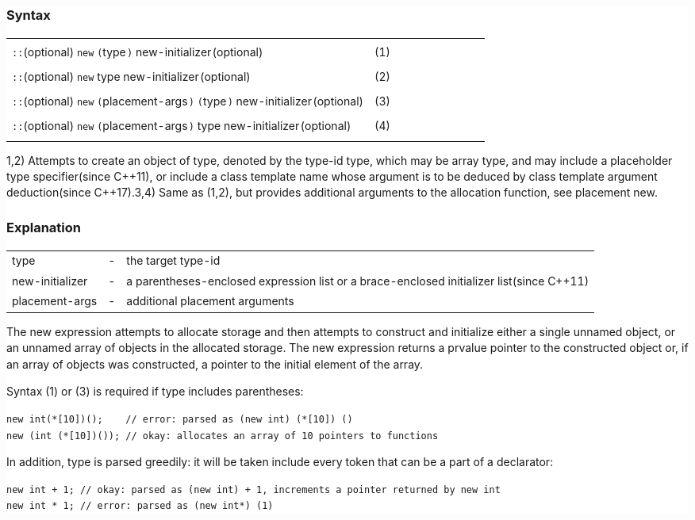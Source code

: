 ### Syntax

|  |  |  |  |  |  |  |  |  |  |
| --- | --- | --- | --- | --- | --- | --- | --- | --- | --- |
|  | | | | | | | | | |
| `::`(optional) `new` `(`type ﻿`)` new-initializer ﻿(optional) | (1) |  |
|  | | | | | | | | | |
| `::`(optional) `new` type new-initializer ﻿(optional) | (2) |  |
|  | | | | | | | | | |
| `::`(optional) `new` `(`placement-args ﻿`)` `(`type ﻿`)` new-initializer ﻿(optional) | (3) |  |
|  | | | | | | | | | |
| `::`(optional) `new` `(`placement-args ﻿`)` type new-initializer ﻿(optional) | (4) |  |
|  | | | | | | | | | |

1,2) Attempts to create an object of type, denoted by the type-id type, which may be array type, and may include a placeholder type specifier(since C++11), or include a class template name whose argument is to be deduced by class template argument deduction(since C++17).3,4) Same as (1,2), but provides additional arguments to the allocation function, see placement new.

### Explanation

|  |  |  |
| --- | --- | --- |
| type | - | the target type-id |
| new-initializer | - | a parentheses-enclosed expression list or a brace-enclosed initializer list(since C++11) |
| placement-args | - | additional placement arguments |

The new expression attempts to allocate storage and then attempts to construct and initialize either a single unnamed object, or an unnamed array of objects in the allocated storage. The new expression returns a prvalue pointer to the constructed object or, if an array of objects was constructed, a pointer to the initial element of the array.

Syntax (1) or (3) is required if type includes parentheses:

```
new int(*[10])();    // error: parsed as (new int) (*[10]) ()
new (int (*[10])()); // okay: allocates an array of 10 pointers to functions

```

In addition, type is parsed greedily: it will be taken include every token that can be a part of a declarator:

```
new int + 1; // okay: parsed as (new int) + 1, increments a pointer returned by new int
new int * 1; // error: parsed as (new int*) (1)

```
